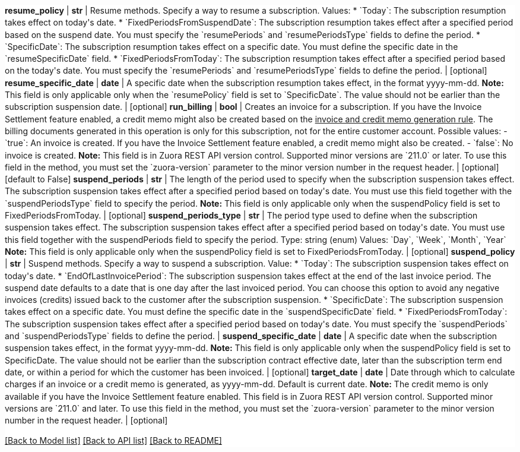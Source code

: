 **resume_policy** | **str** | Resume methods. Specify a way to resume a subscription. Values:  * &#x60;Today&#x60;: The subscription resumption takes effect on today&#x27;s date.  * &#x60;FixedPeriodsFromSuspendDate&#x60;: The subscription resumption takes effect after a specified period based on the suspend date. You must specify the &#x60;resumePeriods&#x60; and &#x60;resumePeriodsType&#x60; fields to define the period.  * &#x60;SpecificDate&#x60;: The subscription resumption takes effect on a specific date. You must define the specific date in the &#x60;resumeSpecificDate&#x60; field.  * &#x60;FixedPeriodsFromToday&#x60;: The subscription resumption takes effect after a specified period based on the today&#x27;s date. You must specify the &#x60;resumePeriods&#x60; and &#x60;resumePeriodsType&#x60; fields to define the period.  | [optional] 
**resume_specific_date** | **date** | A specific date when the subscription resumption takes effect, in the format yyyy-mm-dd.  **Note:** This field is only applicable only when the &#x60;resumePolicy&#x60; field is set to &#x60;SpecificDate&#x60;.  The value should not be earlier than the subscription suspension date.  | [optional] 
**run_billing** | **bool** | Creates an invoice for a subscription. If you have the Invoice Settlement feature enabled, a credit memo might also be created based on the [invoice and credit memo generation rule](https://knowledgecenter.zuora.com/CB_Billing/Invoice_Settlement/Credit_and_Debit_Memos/Rules_for_Generating_Invoices_and_Credit_Memos).     The billing documents generated in this operation is only for this subscription, not for the entire customer account.   Possible values:  - &#x60;true&#x60;: An invoice is created. If you have the Invoice Settlement feature enabled, a credit memo might also be created.   - &#x60;false&#x60;: No invoice is created.   **Note:** This field is in Zuora REST API version control. Supported minor versions are &#x60;211.0&#x60; or later. To use this field in the method, you must set the &#x60;zuora-version&#x60; parameter to the minor version number in the request header.  | [optional] [default to False]
**suspend_periods** | **str** | The length of the period used to specify when the subscription suspension takes effect. The subscription suspension takes effect after a specified period based on today&#x27;s date. You must use this field together with the &#x60;suspendPeriodsType&#x60; field to specify the period.  **Note:** This field is only applicable only when the suspendPolicy field is set to FixedPeriodsFromToday.  | [optional] 
**suspend_periods_type** | **str** | The period type used to define when the subscription suspension takes effect. The subscription suspension takes effect after a specified period based on today&#x27;s date. You must use this field together with the suspendPeriods field to specify the period.  Type: string (enum)  Values: &#x60;Day&#x60;, &#x60;Week&#x60;, &#x60;Month&#x60;, &#x60;Year&#x60;  **Note:** This field is only applicable only when the suspendPolicy field is set to FixedPeriodsFromToday.  | [optional] 
**suspend_policy** | **str** | Suspend methods. Specify a way to suspend a subscription.   Value:  * &#x60;Today&#x60;: The subscription suspension takes effect on today&#x27;s date. * &#x60;EndOfLastInvoicePeriod&#x60;: The subscription suspension takes effect at the end of the last invoice period. The suspend date defaults to a date that is one day after the last invoiced period. You can choose this option to avoid any negative invoices (credits) issued back to the customer after the subscription suspension.  * &#x60;SpecificDate&#x60;: The subscription suspension takes effect on a specific date. You must define the specific date in the &#x60;suspendSpecificDate&#x60; field. * &#x60;FixedPeriodsFromToday&#x60;: The subscription suspension takes effect after a specified period based on today&#x27;s date. You must specify the &#x60;suspendPeriods&#x60; and &#x60;suspendPeriodsType&#x60; fields to define the period.  | 
**suspend_specific_date** | **date** | A specific date when the subscription suspension takes effect, in the format yyyy-mm-dd.  **Note:** This field is only applicable only when the suspendPolicy field is set to SpecificDate.  The value should not be earlier than the subscription contract effective date, later than the subscription term end date, or within a period for which the customer has been invoiced.  | [optional] 
**target_date** | **date** | Date through which to calculate charges if an invoice or a credit memo is generated, as yyyy-mm-dd. Default is current date.   **Note:** The credit memo is only available if you have the Invoice Settlement feature enabled.   This field is in Zuora REST API version control. Supported minor versions are &#x60;211.0&#x60; and later. To use this field in the method, you must set the  &#x60;zuora-version&#x60; parameter to the minor version number in the request header.  | [optional] 

[[Back to Model list]](../README.md#documentation-for-models) [[Back to API list]](../README.md#documentation-for-api-endpoints) [[Back to README]](../README.md)

